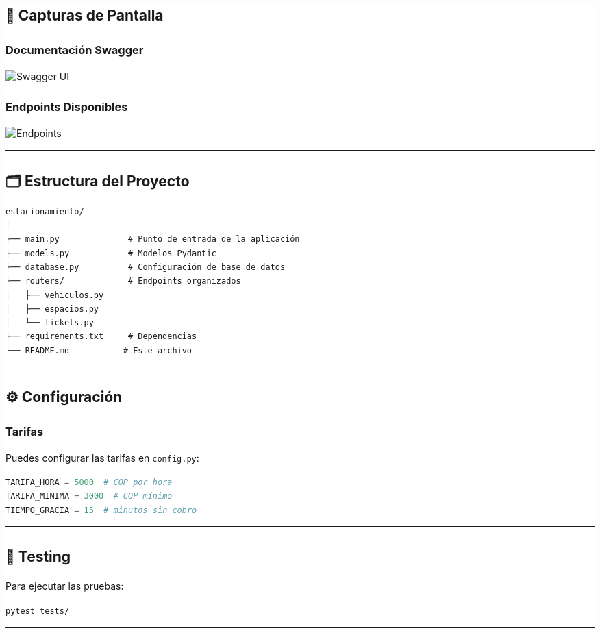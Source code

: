 
## 📸 Capturas de Pantalla

### Documentación Swagger
![Swagger UI](screenshots/swagger.png)

### Endpoints Disponibles
![Endpoints](screenshots/endpoints.png)

---

## 🗂️ Estructura del Proyecto

```
estacionamiento/
│
├── main.py              # Punto de entrada de la aplicación
├── models.py            # Modelos Pydantic
├── database.py          # Configuración de base de datos
├── routers/             # Endpoints organizados
│   ├── vehiculos.py
│   ├── espacios.py
│   └── tickets.py
├── requirements.txt     # Dependencias
└── README.md           # Este archivo
```

---

## ⚙️ Configuración

### Tarifas

Puedes configurar las tarifas en `config.py`:

```python
TARIFA_HORA = 5000  # COP por hora
TARIFA_MINIMA = 3000  # COP mínimo
TIEMPO_GRACIA = 15  # minutos sin cobro
```

---

## 🧪 Testing

Para ejecutar las pruebas:

```bash
pytest tests/
```

---